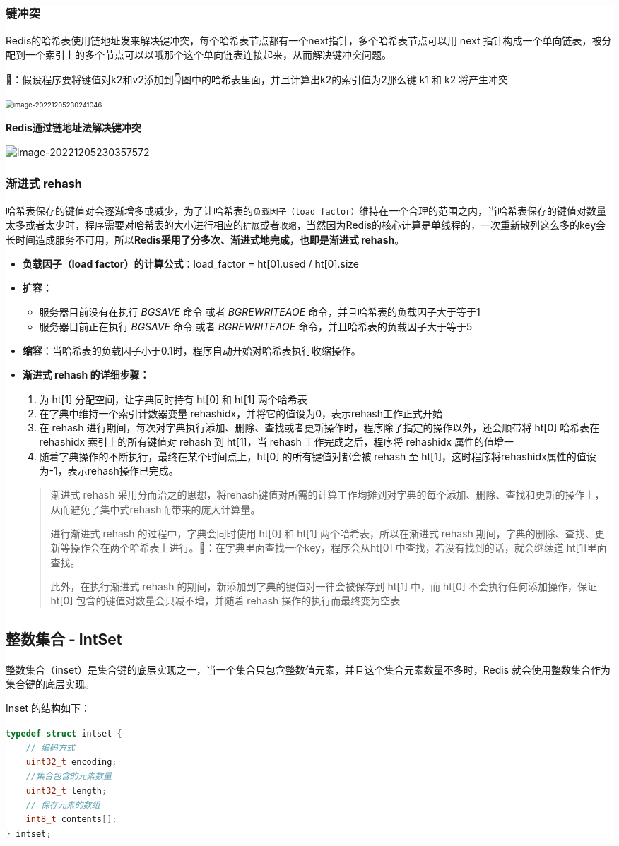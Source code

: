 

### 键冲突

Redis的哈希表使用链地址发来解决键冲突，每个哈希表节点都有一个next指针，多个哈希表节点可以用 next 指针构成一个单向链表，被分配到一个索引上的多个节点可以以哦那个这个单向链表连接起来，从而解决键冲突问题。

🌰：假设程序要将键值对k2和v2添加到👇图中的哈希表里面，并且计算出k2的索引值为2那么键 k1 和 k2 将产生冲突

<img src="https://qijiayi-image.oss-cn-shenzhen.aliyuncs.com/img/202212052302117.png" alt="image-20221205230241046" style="zoom:67%;" />

**Redis通过链地址法解决键冲突**

![image-20221205230357572](https://qijiayi-image.oss-cn-shenzhen.aliyuncs.com/img/202212052303645.png)

### 渐进式 rehash

哈希表保存的键值对会逐渐增多或减少，为了让哈希表的`负载因子（load factor）`维持在一个合理的范围之内，当哈希表保存的键值对数量太多或者太少时，程序需要对哈希表的大小进行相应的`扩展`或者`收缩`，当然因为Redis的核心计算是单线程的，一次重新散列这么多的key会长时间造成服务不可用，所以**Redis采用了分多次、渐进式地完成，也即是渐进式 rehash**。

- **负载因子（load factor）的计算公式**：load_factor = ht[0].used / ht[0].size

- **扩容：**

  - 服务器目前没有在执行 *BGSAVE* 命令 或者 *BGREWRITEAOE* 命令，并且哈希表的负载因子大于等于1
  - 服务器目前正在执行 *BGSAVE* 命令 或者 *BGREWRITEAOE* 命令，并且哈希表的负载因子大于等于5

- **缩容**：当哈希表的负载因子小于0.1时，程序自动开始对哈希表执行收缩操作。

- **渐进式 rehash 的详细步骤：**

  1. 为 ht[1] 分配空间，让字典同时持有 ht[0] 和 ht[1] 两个哈希表
  2. 在字典中维持一个索引计数器变量 rehashidx，并将它的值设为0，表示rehash工作正式开始
  3. 在 rehash 进行期间，每次对字典执行添加、删除、查找或者更新操作时，程序除了指定的操作以外，还会顺带将 ht[0] 哈希表在 rehashidx 索引上的所有键值对 rehash 到 ht[1]，当 rehash 工作完成之后，程序将 rehashidx 属性的值增一
  4. 随着字典操作的不断执行，最终在某个时间点上，ht[0] 的所有键值对都会被 rehash 至 ht[1]，这时程序将rehashidx属性的值设为-1，表示rehash操作已完成。

  > 渐进式 rehash 采用分而治之的思想，将rehash键值对所需的计算工作均摊到对字典的每个添加、删除、查找和更新的操作上，从而避免了集中式rehash而带来的庞大计算量。
  >
  > 进行渐进式 rehash 的过程中，字典会同时使用 ht[0] 和 ht[1] 两个哈希表，所以在渐进式 rehash 期间，字典的删除、查找、更新等操作会在两个哈希表上进行。🌰：在字典里面查找一个key，程序会从ht[0] 中查找，若没有找到的话，就会继续道 ht[1]里面查找。
  >
  > 此外，在执行渐进式 rehash 的期间，新添加到字典的键值对一律会被保存到 ht[1] 中，而 ht[0] 不会执行任何添加操作，保证 ht[0] 包含的键值对数量会只减不增，并随着 rehash 操作的执行而最终变为空表

## 整数集合 - IntSet

整数集合（inset）是集合键的底层实现之一，当一个集合只包含整数值元素，并且这个集合元素数量不多时，Redis 就会使用整数集合作为集合键的底层实现。

Inset 的结构如下：

~~~ c
typedef struct intset {
    // 编码方式
    uint32_t encoding;
    //集合包含的元素数量
    uint32_t length;
    // 保存元素的数组
    int8_t contents[];
} intset;
~~~
